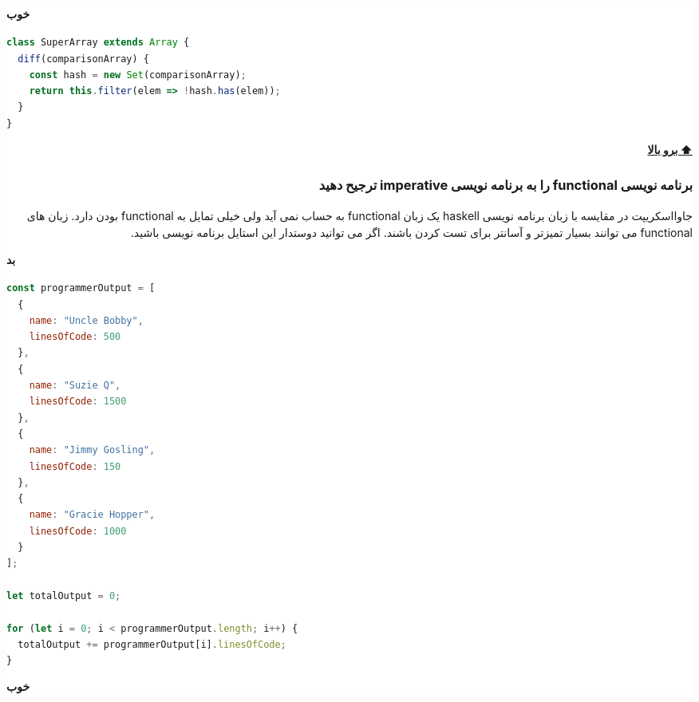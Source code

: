 **خوب**

```javascript
class SuperArray extends Array {
  diff(comparisonArray) {
    const hash = new Set(comparisonArray);
    return this.filter(elem => !hash.has(elem));
  }
}
```

<div dir="rtl">

**[⬆ برو بالا](#فهرست-موضوعات)**

### برنامه نویسی functional را به برنامه نویسی imperative ترجیح دهید

جاوااسکریپت در مقایسه با زبان برنامه نویسی haskell یک زبان functional به حساب نمی آید ولی خیلی تمایل به functional بودن دارد.
زبان های functional می توانند بسیار تمیزتر و آسانتر برای تست کردن باشند. اگر می توانید دوستدار این استایل برنامه نویسی باشید.

</div>

**بد**

```javascript
const programmerOutput = [
  {
    name: "Uncle Bobby",
    linesOfCode: 500
  },
  {
    name: "Suzie Q",
    linesOfCode: 1500
  },
  {
    name: "Jimmy Gosling",
    linesOfCode: 150
  },
  {
    name: "Gracie Hopper",
    linesOfCode: 1000
  }
];

let totalOutput = 0;

for (let i = 0; i < programmerOutput.length; i++) {
  totalOutput += programmerOutput[i].linesOfCode;
}
```

**خوب**
